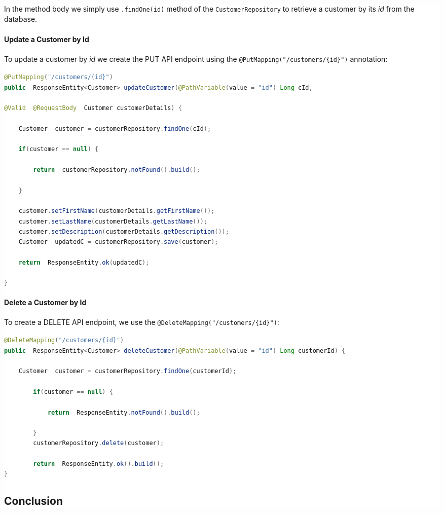 In the method body we simply use `.findOne(id)` method of the `CustomerRepository` to retrieve a customer by its *id* from the database. 

#### Update a Customer by Id

To update a customer by *id* we create the PUT API endpoint using the `@PutMapping("/customers/{id}")` annotation:

```java
@PutMapping("/customers/{id}")
public  ResponseEntity<Customer> updateCustomer(@PathVariable(value = "id") Long cId,

@Valid  @RequestBody  Customer customerDetails) {

	Customer  customer = customerRepository.findOne(cId);

	if(customer == null) {

		return  customerRepository.notFound().build();

	}

	customer.setFirstName(customerDetails.getFirstName());
	customer.setLastName(customerDetails.getLastName());
	customer.setDescription(customerDetails.getDescription());
	Customer  updatedC = customerRepository.save(customer);

	return  ResponseEntity.ok(updatedC);

}
```

#### Delete a Customer by Id

To create a DELETE API endpoint, we use the `@DeleteMapping("/customers/{id}")`:

```java
@DeleteMapping("/customers/{id}")
public  ResponseEntity<Customer> deleteCustomer(@PathVariable(value = "id") Long customerId) {

	Customer  customer = customerRepository.findOne(customerId);
		
		if(customer == null) {

			return  ResponseEntity.notFound().build();

		}
		customerRepository.delete(customer);

		return  ResponseEntity.ok().build();
}
```

## Conclusion
